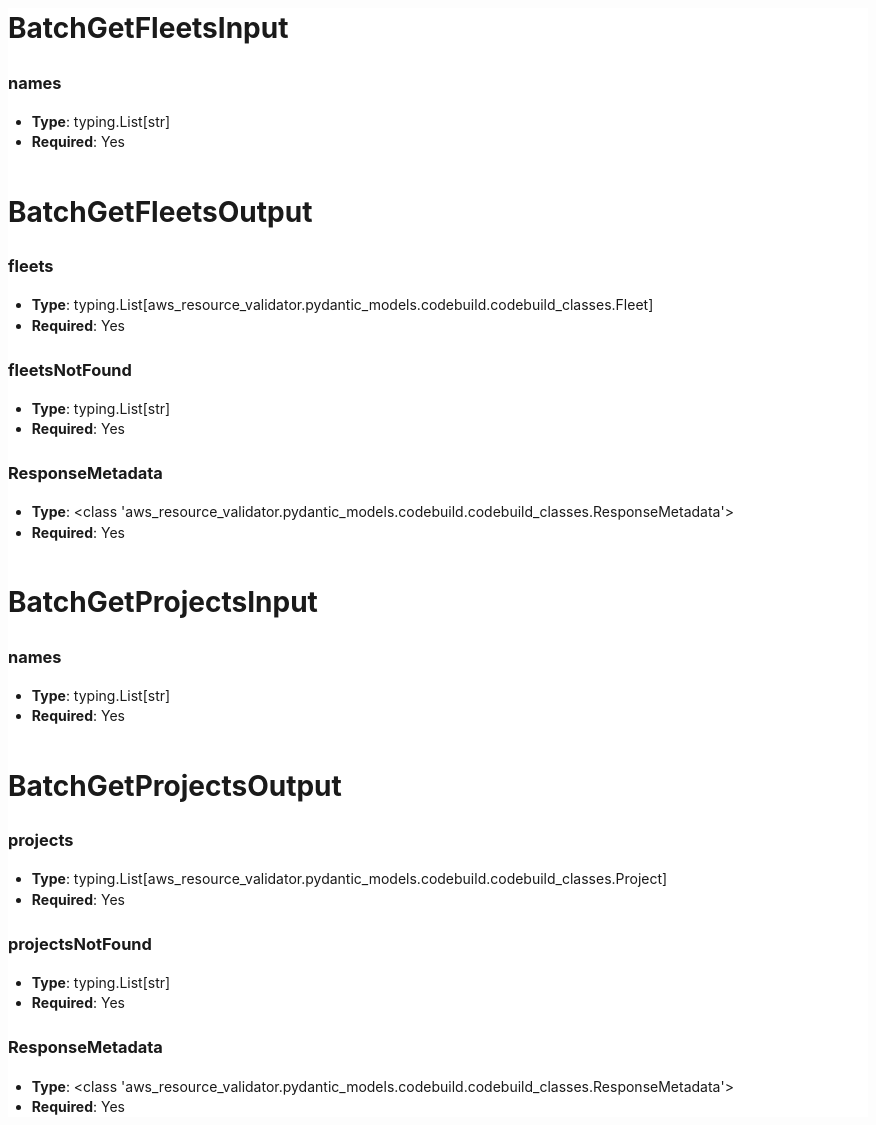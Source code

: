 
# BatchGetFleetsInput

### names
- **Type**: typing.List[str]
- **Required**: Yes


# BatchGetFleetsOutput

### fleets
- **Type**: typing.List[aws_resource_validator.pydantic_models.codebuild.codebuild_classes.Fleet]
- **Required**: Yes

### fleetsNotFound
- **Type**: typing.List[str]
- **Required**: Yes

### ResponseMetadata
- **Type**: <class 'aws_resource_validator.pydantic_models.codebuild.codebuild_classes.ResponseMetadata'>
- **Required**: Yes


# BatchGetProjectsInput

### names
- **Type**: typing.List[str]
- **Required**: Yes


# BatchGetProjectsOutput

### projects
- **Type**: typing.List[aws_resource_validator.pydantic_models.codebuild.codebuild_classes.Project]
- **Required**: Yes

### projectsNotFound
- **Type**: typing.List[str]
- **Required**: Yes

### ResponseMetadata
- **Type**: <class 'aws_resource_validator.pydantic_models.codebuild.codebuild_classes.ResponseMetadata'>
- **Required**: Yes
